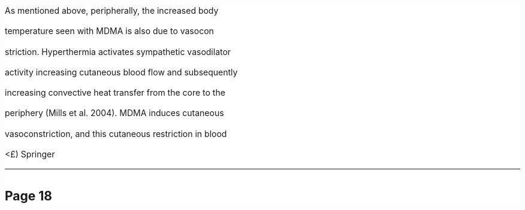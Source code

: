 As mentioned above, peripherally, the increased body

temperature seen with MDMA is also due to vasocon­

striction. Hyperthermia activates sympathetic vasodilator

activity increasing cutaneous blood flow and subsequently

increasing convective heat transfer from the core to the

periphery (Mills et al. 2004). MDMA induces cutaneous

vasoconstriction, and this cutaneous restriction in blood

<£) Springer

---

## Page 18
